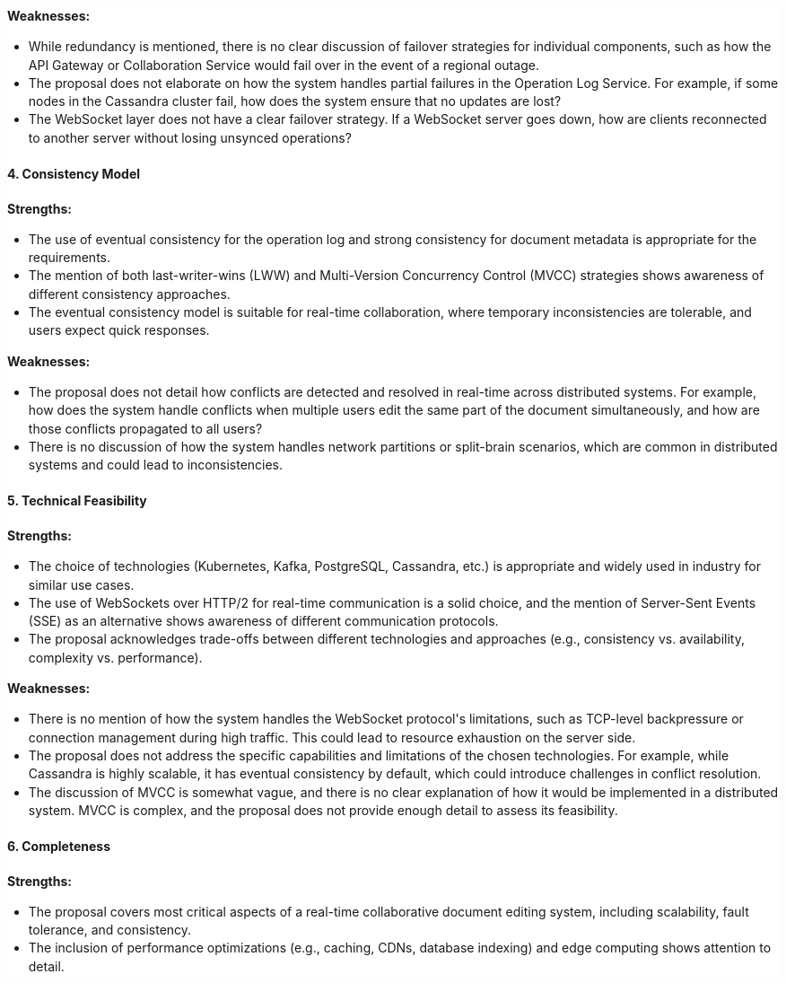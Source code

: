 **Weaknesses:**
- While redundancy is mentioned, there is no clear discussion of failover strategies for individual components, such as how the API Gateway or Collaboration Service would fail over in the event of a regional outage.
- The proposal does not elaborate on how the system handles partial failures in the Operation Log Service. For example, if some nodes in the Cassandra cluster fail, how does the system ensure that no updates are lost?
- The WebSocket layer does not have a clear failover strategy. If a WebSocket server goes down, how are clients reconnected to another server without losing unsynced operations?

#### 4. **Consistency Model**
**Strengths:**
- The use of eventual consistency for the operation log and strong consistency for document metadata is appropriate for the requirements.
- The mention of both last-writer-wins (LWW) and Multi-Version Concurrency Control (MVCC) strategies shows awareness of different consistency approaches.
- The eventual consistency model is suitable for real-time collaboration, where temporary inconsistencies are tolerable, and users expect quick responses.

**Weaknesses:**
- The proposal does not detail how conflicts are detected and resolved in real-time across distributed systems. For example, how does the system handle conflicts when multiple users edit the same part of the document simultaneously, and how are those conflicts propagated to all users?
- There is no discussion of how the system handles network partitions or split-brain scenarios, which are common in distributed systems and could lead to inconsistencies.

#### 5. **Technical Feasibility**
**Strengths:**
- The choice of technologies (Kubernetes, Kafka, PostgreSQL, Cassandra, etc.) is appropriate and widely used in industry for similar use cases.
- The use of WebSockets over HTTP/2 for real-time communication is a solid choice, and the mention of Server-Sent Events (SSE) as an alternative shows awareness of different communication protocols.
- The proposal acknowledges trade-offs between different technologies and approaches (e.g., consistency vs. availability, complexity vs. performance).

**Weaknesses:**
- There is no mention of how the system handles the WebSocket protocol's limitations, such as TCP-level backpressure or connection management during high traffic. This could lead to resource exhaustion on the server side.
- The proposal does not address the specific capabilities and limitations of the chosen technologies. For example, while Cassandra is highly scalable, it has eventual consistency by default, which could introduce challenges in conflict resolution.
- The discussion of MVCC is somewhat vague, and there is no clear explanation of how it would be implemented in a distributed system. MVCC is complex, and the proposal does not provide enough detail to assess its feasibility.

#### 6. **Completeness**
**Strengths:**
- The proposal covers most critical aspects of a real-time collaborative document editing system, including scalability, fault tolerance, and consistency.
- The inclusion of performance optimizations (e.g., caching, CDNs, database indexing) and edge computing shows attention to detail.

